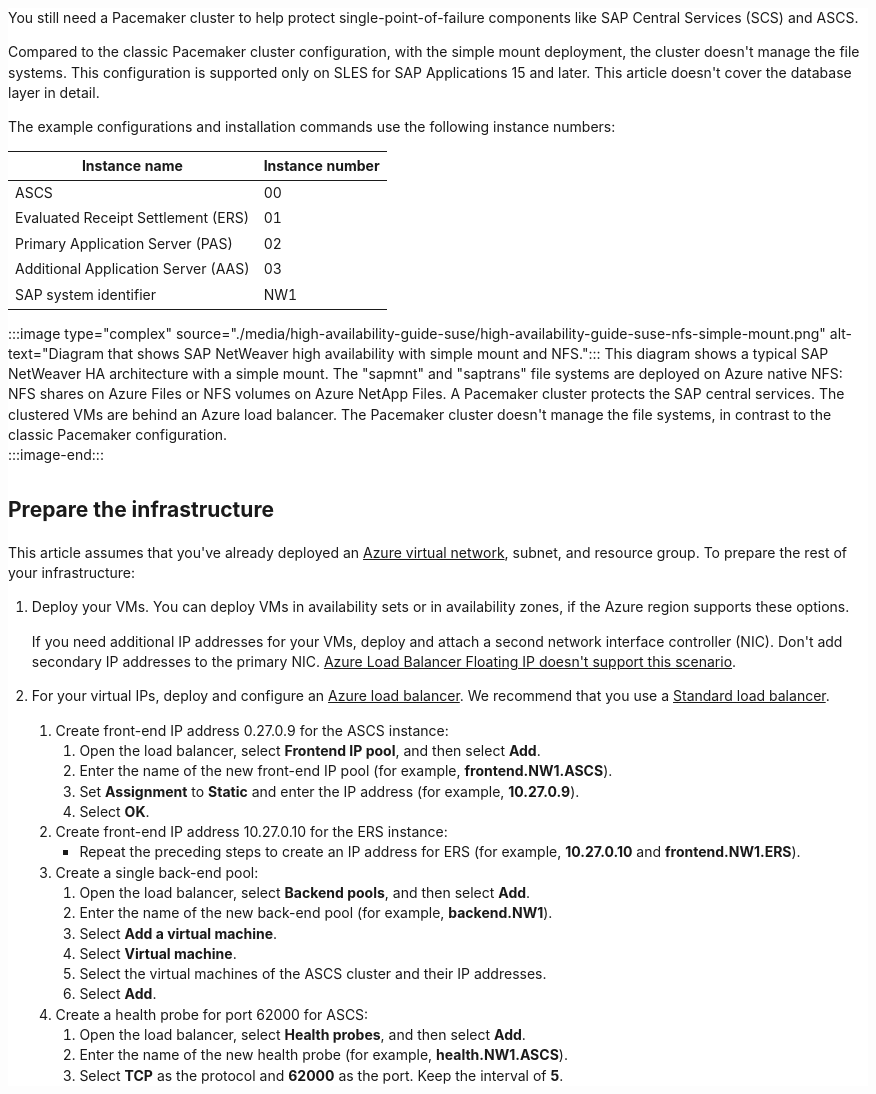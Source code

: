 You still need a Pacemaker cluster to help protect single-point-of-failure components like SAP Central Services (SCS) and ASCS.     

Compared to the classic Pacemaker cluster configuration, with the simple mount deployment, the cluster doesn't manage the file systems. This configuration is supported only on SLES for SAP Applications 15 and later. This article doesn't cover the database layer in detail.  

The example configurations and installation commands use the following instance numbers:

| Instance name | Instance number |
| ---------------- | ------------------ |
| ASCS | 00 |
| Evaluated Receipt Settlement (ERS) | 01 |
| Primary Application Server (PAS) | 02 |
| Additional Application Server (AAS) | 03 |
| SAP system identifier | NW1 |

:::image type="complex" source="./media/high-availability-guide-suse/high-availability-guide-suse-nfs-simple-mount.png" alt-text="Diagram that shows SAP NetWeaver high availability with simple mount and NFS.":::
   This diagram shows a typical SAP NetWeaver HA architecture with a simple mount. The "sapmnt" and "saptrans" file systems are deployed on Azure native NFS: NFS shares on Azure Files or NFS volumes on Azure NetApp Files. A Pacemaker cluster protects the SAP central services. The clustered VMs are behind an Azure load balancer. The Pacemaker cluster doesn't manage the file systems, in contrast to the classic Pacemaker configuration.  
:::image-end:::

## Prepare the infrastructure

This article assumes that you've already deployed an [Azure virtual network](../../../virtual-network/virtual-networks-overview.md), subnet, and resource group. To prepare the rest of your infrastructure:

1. Deploy your VMs. You can deploy VMs in availability sets or in availability zones, if the Azure region supports these options. 

   If you need additional IP addresses for your VMs, deploy and attach a second network interface controller (NIC). Don't add secondary IP addresses to the primary NIC. [Azure Load Balancer Floating IP doesn't support this scenario](../../../load-balancer/load-balancer-multivip-overview.md#limitations).  
 
2. For your virtual IPs, deploy and configure an [Azure load balancer](../../../load-balancer/load-balancer-overview.md). We recommend that you use a [Standard load balancer](../../../load-balancer/quickstart-load-balancer-standard-public-portal.md). 
   1. Create front-end IP address 0.27.0.9 for the ASCS instance:
      1. Open the load balancer, select **Frontend IP pool**, and then select **Add**.
      1. Enter the name of the new front-end IP pool (for example, **frontend.NW1.ASCS**).
      1. Set **Assignment** to **Static** and enter the IP address (for example, **10.27.0.9**).
      1. Select **OK**.
   1. Create front-end IP address 10.27.0.10 for the ERS instance:  
      * Repeat the preceding steps to create an IP address for ERS (for example, **10.27.0.10** and **frontend.NW1.ERS**).
   1. Create a single back-end pool: 
      1. Open the load balancer, select **Backend pools**, and then select **Add**.
      1. Enter the name of the new back-end pool (for example, **backend.NW1**).
      1. Select **Add a virtual machine**.
      1. Select **Virtual machine**.
      1. Select the virtual machines of the ASCS cluster and their IP addresses.
      1. Select **Add**.      
   1. Create a health probe for port 62000 for ASCS:
      1. Open the load balancer, select **Health probes**, and then select **Add**.
      1. Enter the name of the new health probe (for example, **health.NW1.ASCS**).
      1. Select **TCP** as the protocol and **62000** as the port. Keep the interval of **5**.  